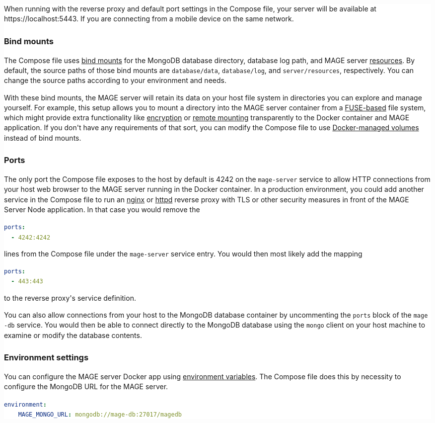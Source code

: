 When running with the reverse proxy and default port settings in the Compose
file, your server will be available at https://localhost:5443.  If you are
connecting from a mobile device on the same network.

### Bind mounts

The Compose file uses [bind mounts](https://docs.docker.com/storage/bind-mounts/)
for the MongoDB database directory, database log path, and MAGE server
[resources](../README.md#mage-local-media-directory).  By default, the source
paths of those bind mounts are `database/data`, `database/log`, and
`server/resources`, respectively.  You can change the source paths according to
your environment and needs.

With these bind mounts, the MAGE server will retain its data on your host file
system in directories you can explore and manage yourself.  For example, this
setup allows you to mount a directory into the MAGE server container from a
[FUSE-based](https://github.com/libfuse/libfuse) file system, which might
provide extra functionality like [encryption](https://www.veracrypt.fr) or
[remote mounting](https://github.com/libfuse/sshfs) transparently to the
Docker container and MAGE application.  If you don't have any requirements of
that sort, you can modify the Compose file to use [Docker-managed volumes](https://docs.docker.com/storage/volumes/) instead of bind mounts.

### Ports
The only port the Compose file exposes to the host by default is 4242 on the
`mage-server` service to allow HTTP connections from your host web browser to
the MAGE server running in the Docker container.  In a production environment,
you could add another service in the Compose file to run an
[nginx](https://hub.docker.com/_/nginx/) or [httpd](https://hub.docker.com/_/httpd/)
reverse proxy with TLS or other security measures in front of the MAGE Server
Node application.  In that case you would remove the
```yaml
ports:
  - 4242:4242
```
lines from the Compose file under the `mage-server` service entry.  You would
then most likely add the mapping
```yaml
ports:
  - 443:443
```
to the reverse proxy's service definition.

You can also allow connections from your host to the MongoDB database container
by uncommenting the `ports` block of the `mage-db` service.  You would then be
able to connect directly to the MongoDB database using the `mongo` client on
your host machine to examine or modify the database contents.

### Environment settings

You can configure the MAGE server Docker app using [environment variables](../README.md#mage-environment-settings).
The Compose file does this by necessity to configure the MongoDB URL for the MAGE server.
```yaml
environment:
    MAGE_MONGO_URL: mongodb://mage-db:27017/magedb
```

